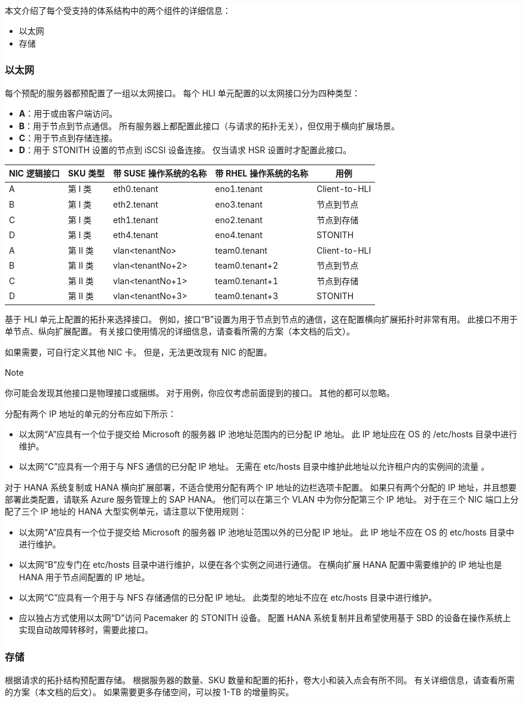 本文介绍了每个受支持的体系结构中的两个组件的详细信息：

- 以太网
- 存储

### <a name="ethernet"></a>以太网

每个预配的服务器都预配置了一组以太网接口。 每个 HLI 单元配置的以太网接口分为四种类型：

- **A**：用于或由客户端访问。
- **B**：用于节点到节点通信。 所有服务器上都配置此接口（与请求的拓扑无关），但仅用于横向扩展场景。
- **C**：用于节点到存储连接。
- **D**：用于 STONITH 设置的节点到 iSCSI 设备连接。 仅当请求 HSR 设置时才配置此接口。  

| NIC 逻辑接口 | SKU 类型 | 带 SUSE 操作系统的名称 | 带 RHEL 操作系统的名称 | 用例|
| --- | --- | --- | --- | --- |
| A | 第 I 类 | eth0.tenant | eno1.tenant | Client-to-HLI |
| B | 第 I 类 | eth2.tenant | eno3.tenant | 节点到节点|
| C | 第 I 类 | eth1.tenant | eno2.tenant | 节点到存储 |
| D | 第 I 类 | eth4.tenant | eno4.tenant | STONITH |
| A | 第 II 类 | vlan\<tenantNo> | team0.tenant | Client-to-HLI |
| B | 第 II 类 | vlan\<tenantNo+2> | team0.tenant+2 | 节点到节点|
| C | 第 II 类 | vlan\<tenantNo+1> | team0.tenant+1 | 节点到存储 |
| D | 第 II 类 | vlan\<tenantNo+3> | team0.tenant+3 | STONITH |

基于 HLI 单元上配置的拓扑来选择接口。 例如，接口“B”设置为用于节点到节点的通信，这在配置横向扩展拓扑时非常有用。 此接口不用于单节点、纵向扩展配置。 有关接口使用情况的详细信息，请查看所需的方案（本文档的后文）。 

如果需要，可自行定义其他 NIC 卡。 但是，无法更改现有 NIC 的配置。

>[!NOTE]
>你可能会发现其他接口是物理接口或捆绑。 对于用例，你应仅考虑前面提到的接口。 其他的都可以忽略。

分配有两个 IP 地址的单元的分布应如下所示：

- 以太网“A”应具有一个位于提交给 Microsoft 的服务器 IP 池地址范围内的已分配 IP 地址。 此 IP 地址应在 OS 的 /etc/hosts 目录中进行维护。

- 以太网“C”应具有一个用于与 NFS 通信的已分配 IP 地址。 无需在 etc/hosts 目录中维护此地址以允许租户内的实例间的流量 。

对于 HANA 系统复制或 HANA 横向扩展部署，不适合使用分配有两个 IP 地址的边栏选项卡配置。 如果只有两个分配的 IP 地址，并且想要部署此类配置，请联系 Azure 服务管理上的 SAP HANA。 他们可以在第三个 VLAN 中为你分配第三个 IP 地址。 对于在三个 NIC 端口上分配了三个 IP 地址的 HANA 大型实例单元，请注意以下使用规则：

- 以太网“A”应具有一个位于提交给 Microsoft 的服务器 IP 池地址范围以外的已分配 IP 地址。 此 IP 地址不应在 OS 的 etc/hosts 目录中进行维护。

- 以太网“B”应专门在 etc/hosts 目录中进行维护，以便在各个实例之间进行通信。 在横向扩展 HANA 配置中需要维护的 IP 地址也是 HANA 用于节点间配置的 IP 地址。

- 以太网“C”应具有一个用于与 NFS 存储通信的已分配 IP 地址。 此类型的地址不应在 etc/hosts 目录中进行维护。

- 应以独占方式使用以太网“D”访问 Pacemaker 的 STONITH 设备。 配置 HANA 系统复制并且希望使用基于 SBD 的设备在操作系统上实现自动故障转移时，需要此接口。


### <a name="storage"></a>存储
根据请求的拓扑结构预配置存储。 根据服务器的数量、SKU 数量和配置的拓扑，卷大小和装入点会有所不同。 有关详细信息，请查看所需的方案（本文档的后文）。 如果需要更多存储空间，可以按 1-TB 的增量购买。
